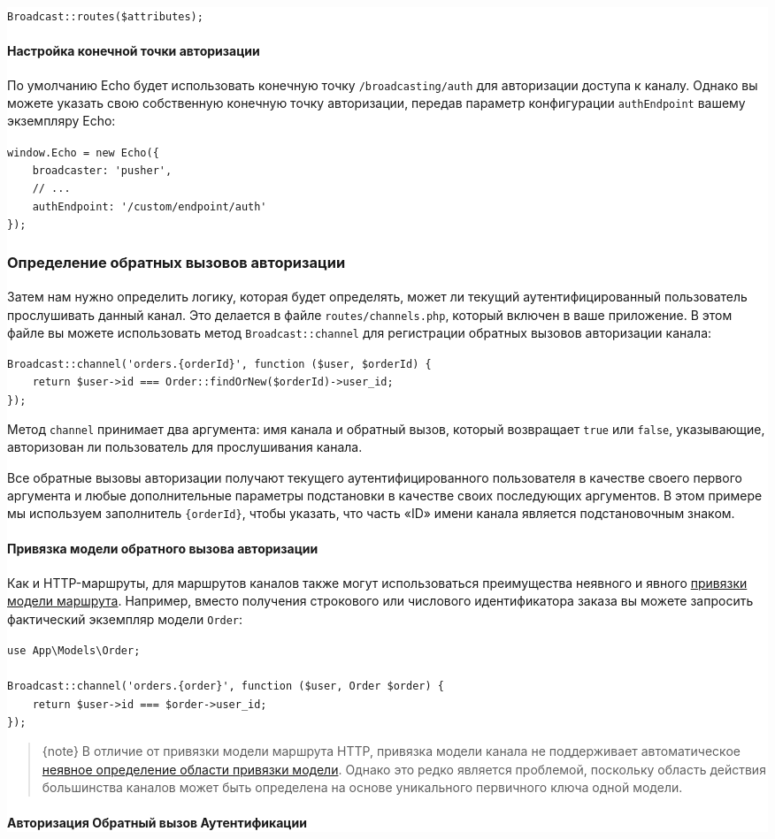     Broadcast::routes($attributes);

<a name="customizing-the-authorization-endpoint"></a>
#### Настройка конечной точки авторизации

По умолчанию Echo будет использовать конечную точку `/broadcasting/auth` для авторизации доступа к каналу. Однако вы можете указать свою собственную конечную точку авторизации, передав параметр конфигурации `authEndpoint` вашему экземпляру Echo:

    window.Echo = new Echo({
        broadcaster: 'pusher',
        // ...
        authEndpoint: '/custom/endpoint/auth'
    });

<a name="defining-authorization-callbacks"></a>
### Определение обратных вызовов авторизации

Затем нам нужно определить логику, которая будет определять, может ли текущий аутентифицированный пользователь прослушивать данный канал. Это делается в файле `routes/channels.php`, который включен в ваше приложение. В этом файле вы можете использовать метод `Broadcast::channel` для регистрации обратных вызовов авторизации канала:

    Broadcast::channel('orders.{orderId}', function ($user, $orderId) {
        return $user->id === Order::findOrNew($orderId)->user_id;
    });

Метод `channel` принимает два аргумента: имя канала и обратный вызов, который возвращает `true` или `false`, указывающие, авторизован ли пользователь для прослушивания канала.

Все обратные вызовы авторизации получают текущего аутентифицированного пользователя в качестве своего первого аргумента и любые дополнительные параметры подстановки в качестве своих последующих аргументов. В этом примере мы используем заполнитель `{orderId}`, чтобы указать, что часть «ID» имени канала является подстановочным знаком.

<a name="authorization-callback-model-binding"></a>
#### Привязка модели обратного вызова авторизации

Как и HTTP-маршруты, для маршрутов каналов также могут использоваться преимущества неявного и явного [привязки модели маршрута](/docs/{{version}}/routing#route-model-binding). Например, вместо получения строкового или числового идентификатора заказа вы можете запросить фактический экземпляр модели `Order`:

    use App\Models\Order;

    Broadcast::channel('orders.{order}', function ($user, Order $order) {
        return $user->id === $order->user_id;
    });

> {note} В отличие от привязки модели маршрута HTTP, привязка модели канала не поддерживает автоматическое [неявное определение области привязки модели](/docs/{{version}}/routing#implicit-model-binding-scoping). Однако это редко является проблемой, поскольку область действия большинства каналов может быть определена на основе уникального первичного ключа одной модели.

<a name="authorization-callback-authentication"></a>
#### Авторизация Обратный вызов Аутентификации
